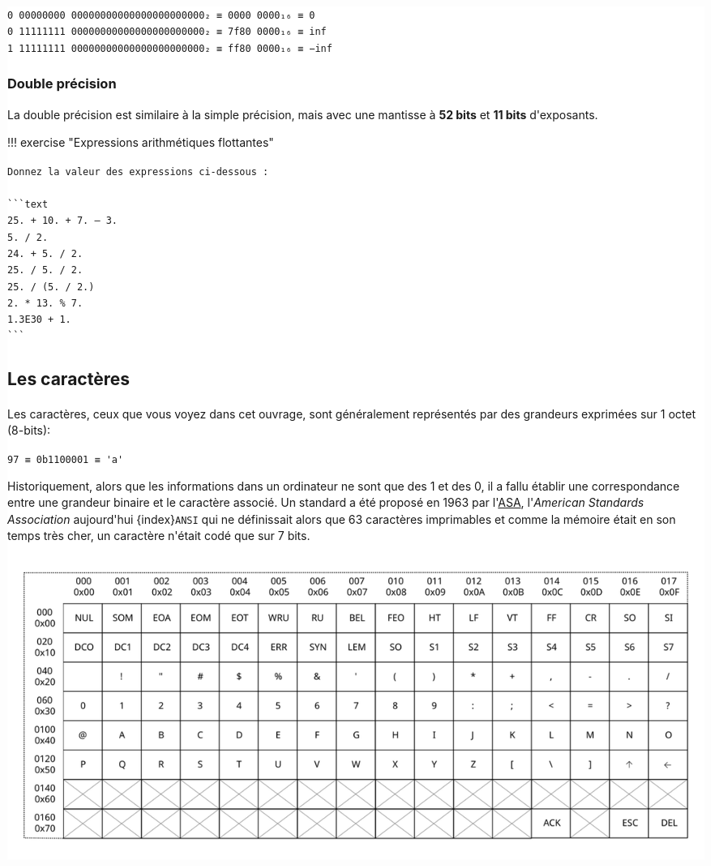 ```
0 00000000 00000000000000000000000₂ ≡ 0000 0000₁₆ ≡ 0
0 11111111 00000000000000000000000₂ ≡ 7f80 0000₁₆ ≡ inf
1 11111111 00000000000000000000000₂ ≡ ff80 0000₁₆ ≡ −inf
```

### Double précision

La double précision est similaire à la simple précision, mais avec une mantisse à **52 bits** et **11 bits** d'exposants.

!!! exercise "Expressions arithmétiques flottantes"

    Donnez la valeur des expressions ci-dessous :

    ```text
    25. + 10. + 7. – 3.
    5. / 2.
    24. + 5. / 2.
    25. / 5. / 2.
    25. / (5. / 2.)
    2. * 13. % 7.
    1.3E30 + 1.
    ```

## Les caractères

Les caractères, ceux que vous voyez dans cet ouvrage, sont généralement représentés par des grandeurs exprimées sur 1 octet (8-bits):

```
97 ≡ 0b1100001 ≡ 'a'
```

Historiquement, alors que les informations dans un ordinateur ne sont que des 1 et des 0, il a fallu établir une correspondance entre une grandeur binaire et le caractère associé. Un standard a été proposé en 1963 par l'[ASA](https://fr.wikipedia.org/wiki/American_National_Standards_Institute), l'*American Standards Association* aujourd'hui {index}`ANSI` qui ne définissait alors que 63 caractères imprimables et comme la mémoire était en son temps très cher, un caractère n'était codé que sur 7 bits.

![Table ASCII ASA X3.4 établie en 1963](../assets/figures/dist/encoding/ascii-1963.svg)
